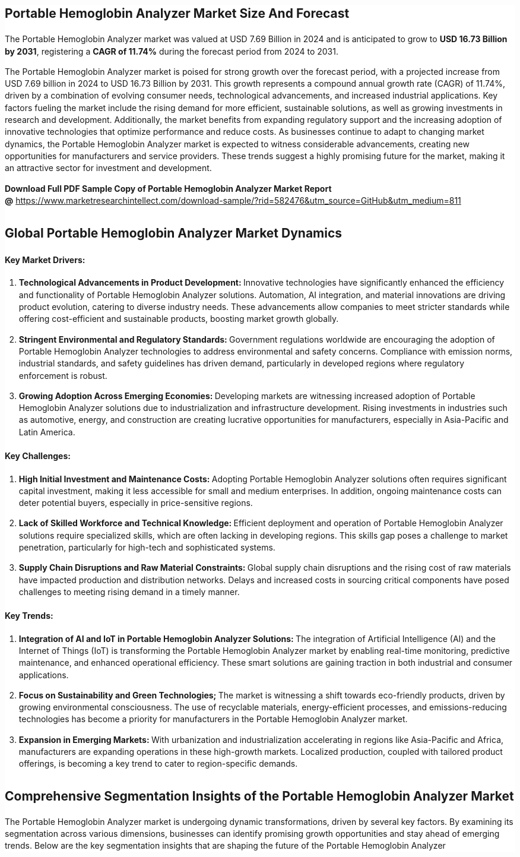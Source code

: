<h2>Portable Hemoglobin Analyzer Market Size And Forecast</h2><p>The Portable Hemoglobin Analyzer market was valued at USD 7.69 Billion in 2024 and is anticipated to grow to <strong>USD 16.73 Billion by 2031</strong>, registering a <strong>CAGR of 11.74%</strong> during the forecast period from 2024 to 2031.</p><p>The Portable Hemoglobin Analyzer market is poised for strong growth over the forecast period, with a projected increase from USD 7.69 billion in 2024 to USD 16.73 Billion by 2031. This growth represents a compound annual growth rate (CAGR) of 11.74%, driven by a combination of evolving consumer needs, technological advancements, and increased industrial applications. Key factors fueling the market include the rising demand for more efficient, sustainable solutions, as well as growing investments in research and development. Additionally, the market benefits from expanding regulatory support and the increasing adoption of innovative technologies that optimize performance and reduce costs. As businesses continue to adapt to changing market dynamics, the Portable Hemoglobin Analyzer market is expected to witness considerable advancements, creating new opportunities for manufacturers and service providers. These trends suggest a highly promising future for the market, making it an attractive sector for investment and development.</p><p><strong>Download Full PDF Sample Copy of Portable Hemoglobin Analyzer Market Report @</strong>&nbsp;<a href="https://www.marketresearchintellect.com/download-sample/?rid=582476&amp;utm_source=GitHub&amp;utm_medium=811">https://www.marketresearchintellect.com/download-sample/?rid=582476&amp;utm_source=GitHub&amp;utm_medium=811</a></p><h2>Global Portable Hemoglobin Analyzer Market Dynamics</h2><h4><strong>Key Market Drivers:</strong></h4><ol><li><p><strong>Technological Advancements in Product Development:&nbsp;</strong>Innovative technologies have significantly enhanced the efficiency and functionality of Portable Hemoglobin Analyzer solutions. Automation, AI integration, and material innovations are driving product evolution, catering to diverse industry needs. These advancements allow companies to meet stricter standards while offering cost-efficient and sustainable products, boosting market growth globally.</p></li><li><p><strong>Stringent Environmental and Regulatory Standards:&nbsp;</strong>Government regulations worldwide are encouraging the adoption of Portable Hemoglobin Analyzer technologies to address environmental and safety concerns. Compliance with emission norms, industrial standards, and safety guidelines has driven demand, particularly in developed regions where regulatory enforcement is robust.</p></li><li><p><strong>Growing Adoption Across Emerging Economies:&nbsp;</strong>Developing markets are witnessing increased adoption of Portable Hemoglobin Analyzer solutions due to industrialization and infrastructure development. Rising investments in industries such as automotive, energy, and construction are creating lucrative opportunities for manufacturers, especially in Asia-Pacific and Latin America.</p></li></ol><h4><strong>Key Challenges:</strong></h4><ol><li><p><strong>High Initial Investment and Maintenance Costs:&nbsp;</strong>Adopting Portable Hemoglobin Analyzer solutions often requires significant capital investment, making it less accessible for small and medium enterprises. In addition, ongoing maintenance costs can deter potential buyers, especially in price-sensitive regions.</p></li><li><p><strong>Lack of Skilled Workforce and Technical Knowledge:&nbsp;</strong>Efficient deployment and operation of Portable Hemoglobin Analyzer solutions require specialized skills, which are often lacking in developing regions. This skills gap poses a challenge to market penetration, particularly for high-tech and sophisticated systems.</p></li><li><p><strong>Supply Chain Disruptions and Raw Material Constraints:&nbsp;</strong>Global supply chain disruptions and the rising cost of raw materials have impacted production and distribution networks. Delays and increased costs in sourcing critical components have posed challenges to meeting rising demand in a timely manner.</p></li></ol><h4><strong>Key Trends:</strong></h4><ol><li><p><strong>Integration of AI and IoT in Portable Hemoglobin Analyzer Solutions:&nbsp;</strong>The integration of Artificial Intelligence (AI) and the Internet of Things (IoT) is transforming the Portable Hemoglobin Analyzer market by enabling real-time monitoring, predictive maintenance, and enhanced operational efficiency. These smart solutions are gaining traction in both industrial and consumer applications.</p></li><li><p><strong>Focus on Sustainability and Green Technologies;&nbsp;</strong>The market is witnessing a shift towards eco-friendly products, driven by growing environmental consciousness. The use of recyclable materials, energy-efficient processes, and emissions-reducing technologies has become a priority for manufacturers in the Portable Hemoglobin Analyzer market.</p></li><li><p><strong>Expansion in Emerging Markets:&nbsp;</strong>With urbanization and industrialization accelerating in regions like Asia-Pacific and Africa, manufacturers are expanding operations in these high-growth markets. Localized production, coupled with tailored product offerings, is becoming a key trend to cater to region-specific demands.</p></li></ol><div class="article-main__content" data-test-id="publishing-text-block"><h2>Comprehensive Segmentation Insights of the Portable Hemoglobin Analyzer Market</h2><p>The Portable Hemoglobin Analyzer market is undergoing dynamic transformations, driven by several key factors. By examining its segmentation across various dimensions, businesses can identify promising growth opportunities and stay ahead of emerging trends. Below are the key segmentation insights that are shaping the future of the Portable Hemoglobin Analyzer